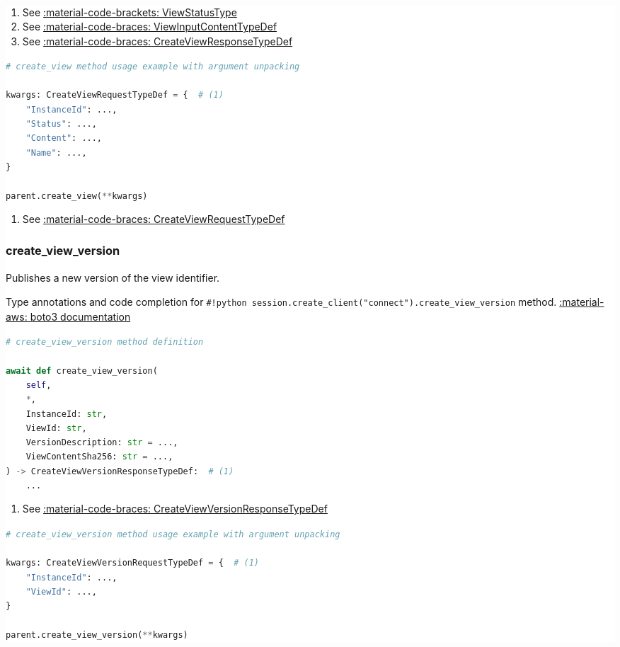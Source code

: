 
1. See [:material-code-brackets: ViewStatusType](./literals.md#viewstatustype)
2. See [:material-code-braces: ViewInputContentTypeDef](./type_defs.md#viewinputcontenttypedef)
3. See [:material-code-braces: CreateViewResponseTypeDef](./type_defs.md#createviewresponsetypedef)


```python
# create_view method usage example with argument unpacking

kwargs: CreateViewRequestTypeDef = {  # (1)
    "InstanceId": ...,
    "Status": ...,
    "Content": ...,
    "Name": ...,
}

parent.create_view(**kwargs)
```

1. See [:material-code-braces: CreateViewRequestTypeDef](./type_defs.md#createviewrequesttypedef)

### create\_view\_version

Publishes a new version of the view identifier.

Type annotations and code completion for `#!python session.create_client("connect").create_view_version` method.
[:material-aws: boto3 documentation](https://boto3.amazonaws.com/v1/documentation/api/latest/reference/services/connect/client/create_view_version.html)

```python
# create_view_version method definition

await def create_view_version(
    self,
    *,
    InstanceId: str,
    ViewId: str,
    VersionDescription: str = ...,
    ViewContentSha256: str = ...,
) -> CreateViewVersionResponseTypeDef:  # (1)
    ...
```

1. See [:material-code-braces: CreateViewVersionResponseTypeDef](./type_defs.md#createviewversionresponsetypedef)


```python
# create_view_version method usage example with argument unpacking

kwargs: CreateViewVersionRequestTypeDef = {  # (1)
    "InstanceId": ...,
    "ViewId": ...,
}

parent.create_view_version(**kwargs)
```

